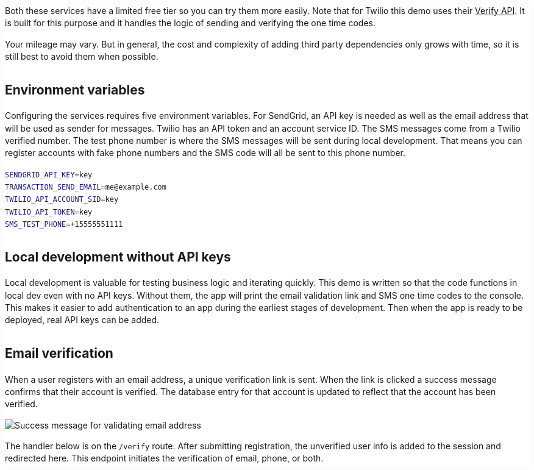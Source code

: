 Both these services have a limited free tier so you can try them more easily.
Note that for Twilio this demo uses their [Verify API](https://www.twilio.com/docs/verify/api).
It is built for this purpose and it handles the logic of sending and verifying the one time codes.


Your mileage may vary.
But in general, the cost and complexity of adding third party dependencies only grows with time, so it is still best to avoid them when possible.



## Environment variables

Configuring the services requires five environment variables.
For SendGrid, an API key is needed as well as the email address that will be used as sender for messages.
Twilio has an API token and an account service ID.
The SMS messages come from a Twilio verified number.
The test phone number is where the SMS messages will be sent during local development.
That means you can register accounts with fake phone numbers and the SMS code will all be sent to this phone number.


<begin-code filename="/.env">

```bash
SENDGRID_API_KEY=key
TRANSACTION_SEND_EMAIL=me@example.com
TWILIO_API_ACCOUNT_SID=key
TWILIO_API_TOKEN=key
SMS_TEST_PHONE=+15555551111
```

</begin-code>


## Local development without API keys

Local development is valuable for testing business logic and iterating quickly.
This demo is written so that the code functions in local dev even with no API keys.
Without them, the app will print the email validation link and SMS one time codes to the console.
This makes it easier to add authentication to an app during the earliest stages of development.
Then when the app is ready to be deployed, real API keys can be added.



## Email verification

When a user registers with an email address, a unique verification link is sent.
When the link is clicked a success message confirms that their account is verified.
The database entry for that account is updated to reflect that the account has been verified.


![Success message for validating email address](/_public/blog/post-assets/verify-email.png)


The handler below is on the `/verify` route.
After submitting registration, the unverified user info is added to the session and redirected here.
This endpoint initiates the verification of email, phone, or both.
